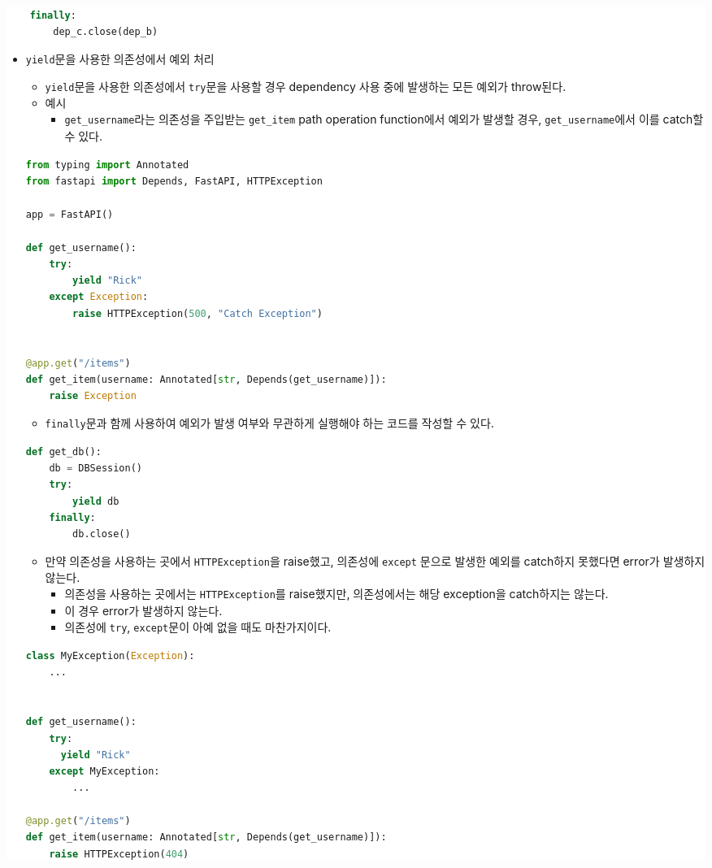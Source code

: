   ```python
      finally:
          dep_c.close(dep_b)
  ```



- `yield`문을 사용한 의존성에서 예외 처리

  - `yield`문을 사용한 의존성에서 `try`문을 사용할 경우 dependency 사용 중에 발생하는 모든 예외가 throw된다.
  - 예시
    - `get_username`라는 의존성을 주입받는 `get_item` path operation function에서 예외가 발생할 경우, `get_username`에서 이를 catch할 수 있다.

  ```python
  from typing import Annotated
  from fastapi import Depends, FastAPI, HTTPException
  
  app = FastAPI()
  
  def get_username():
      try:
          yield "Rick"
      except Exception:
          raise HTTPException(500, "Catch Exception")
  
  
  @app.get("/items")
  def get_item(username: Annotated[str, Depends(get_username)]):
      raise Exception
  ```

  - `finally`문과 함께 사용하여 예외가 발생 여부와 무관하게 실행해야 하는 코드를 작성할 수 있다.

  ```python
  def get_db():
      db = DBSession()
      try:
          yield db
      finally:
          db.close()
  ```

  - 만약 의존성을 사용하는 곳에서 `HTTPException`을 raise했고, 의존성에 `except` 문으로 발생한 예외를 catch하지 못했다면 error가 발생하지 않는다.
    - 의존성을 사용하는 곳에서는 `HTTPException`를 raise했지만, 의존성에서는 해당 exception을 catch하지는 않는다.
    - 이 경우 error가 발생하지 않는다.
    - 의존성에 `try`, `except`문이 아예 없을 때도 마찬가지이다.
  
  ```python
  class MyException(Exception):
      ...
  
      
  def get_username():
      try:
  	    yield "Rick"
      except MyException:
          ...
          
  @app.get("/items")
  def get_item(username: Annotated[str, Depends(get_username)]):
      raise HTTPException(404)
  ```
  
